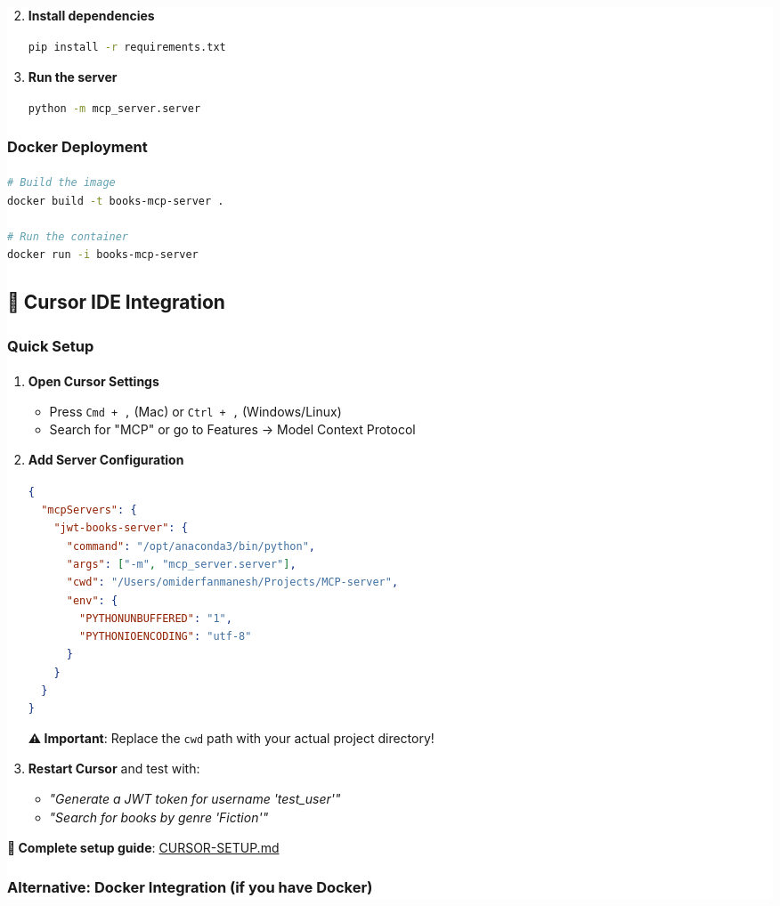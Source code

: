 2. **Install dependencies**
   ```bash
   pip install -r requirements.txt
   ```

3. **Run the server**
   ```bash
   python -m mcp_server.server
   ```

### Docker Deployment

```bash
# Build the image
docker build -t books-mcp-server .

# Run the container
docker run -i books-mcp-server
```

## 🔧 Cursor IDE Integration

### Quick Setup

1. **Open Cursor Settings**
   - Press `Cmd + ,` (Mac) or `Ctrl + ,` (Windows/Linux)
   - Search for "MCP" or go to Features → Model Context Protocol

2. **Add Server Configuration**
   ```json
   {
     "mcpServers": {
       "jwt-books-server": {
         "command": "/opt/anaconda3/bin/python",
         "args": ["-m", "mcp_server.server"],
         "cwd": "/Users/omiderfanmanesh/Projects/MCP-server",
         "env": {
           "PYTHONUNBUFFERED": "1",
           "PYTHONIOENCODING": "utf-8"
         }
       }
     }
   }
   ```
   
   **⚠️ Important**: Replace the `cwd` path with your actual project directory!

3. **Restart Cursor** and test with:
   - *"Generate a JWT token for username 'test_user'"*
   - *"Search for books by genre 'Fiction'"*

**📖 Complete setup guide**: [CURSOR-SETUP.md](CURSOR-SETUP.md)

### Alternative: Docker Integration (if you have Docker)
